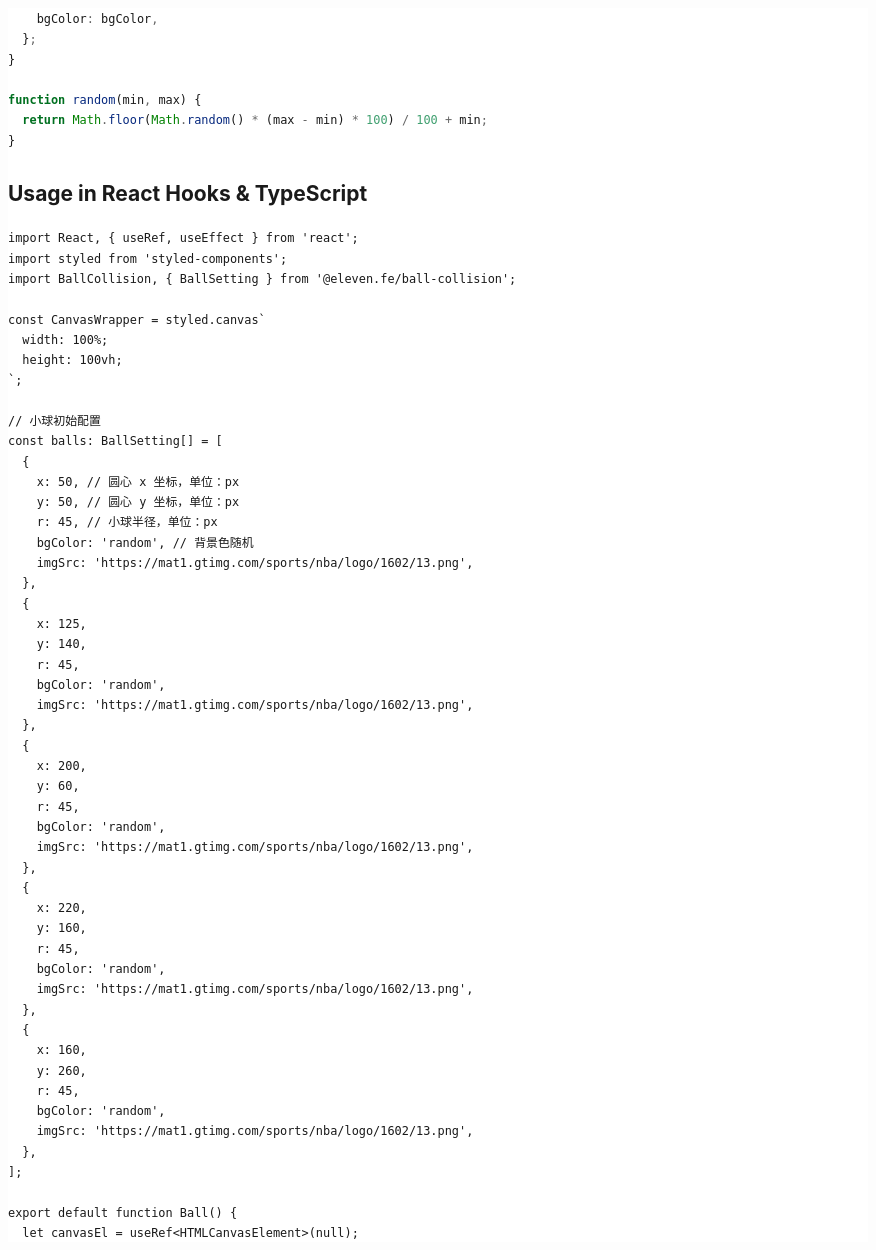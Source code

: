```js
    bgColor: bgColor,
  };
}

function random(min, max) {
  return Math.floor(Math.random() * (max - min) * 100) / 100 + min;
}
```

## Usage in React Hooks & TypeScript

```tsx
import React, { useRef, useEffect } from 'react';
import styled from 'styled-components';
import BallCollision, { BallSetting } from '@eleven.fe/ball-collision';

const CanvasWrapper = styled.canvas`
  width: 100%;
  height: 100vh;
`;

// 小球初始配置
const balls: BallSetting[] = [
  {
    x: 50, // 圆心 x 坐标，单位：px
    y: 50, // 圆心 y 坐标，单位：px
    r: 45, // 小球半径，单位：px
    bgColor: 'random', // 背景色随机
    imgSrc: 'https://mat1.gtimg.com/sports/nba/logo/1602/13.png',
  },
  {
    x: 125,
    y: 140,
    r: 45,
    bgColor: 'random',
    imgSrc: 'https://mat1.gtimg.com/sports/nba/logo/1602/13.png',
  },
  {
    x: 200,
    y: 60,
    r: 45,
    bgColor: 'random',
    imgSrc: 'https://mat1.gtimg.com/sports/nba/logo/1602/13.png',
  },
  {
    x: 220,
    y: 160,
    r: 45,
    bgColor: 'random',
    imgSrc: 'https://mat1.gtimg.com/sports/nba/logo/1602/13.png',
  },
  {
    x: 160,
    y: 260,
    r: 45,
    bgColor: 'random',
    imgSrc: 'https://mat1.gtimg.com/sports/nba/logo/1602/13.png',
  },
];

export default function Ball() {
  let canvasEl = useRef<HTMLCanvasElement>(null);

```